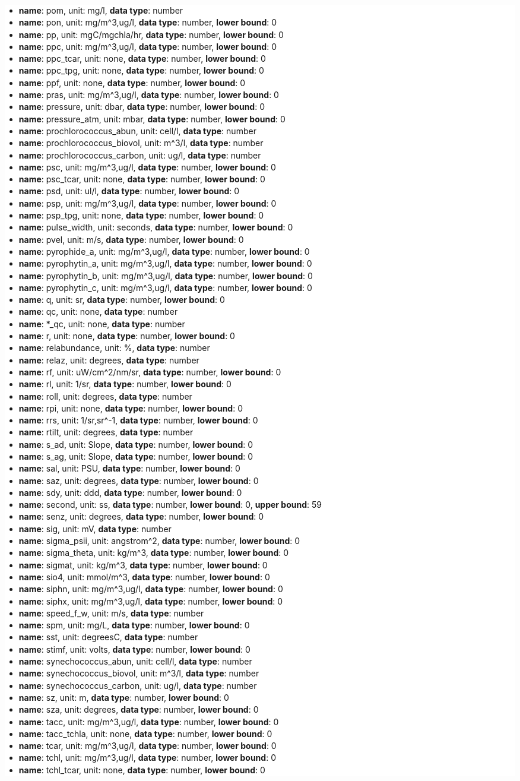 - __name__: pom, unit: mg/l, __data type__: number
- __name__: pon, unit: mg/m^3,ug/l, __data type__: number, __lower bound__: 0
- __name__: pp, unit: mgC/mgchla/hr, __data type__: number, __lower bound__: 0
- __name__: ppc, unit: mg/m^3,ug/l, __data type__: number, __lower bound__: 0
- __name__: ppc_tcar, unit: none, __data type__: number, __lower bound__: 0
- __name__: ppc_tpg, unit: none, __data type__: number, __lower bound__: 0
- __name__: ppf, unit: none, __data type__: number, __lower bound__: 0
- __name__: pras, unit: mg/m^3,ug/l, __data type__: number, __lower bound__: 0
- __name__: pressure, unit: dbar, __data type__: number, __lower bound__: 0
- __name__: pressure_atm, unit: mbar, __data type__: number, __lower bound__: 0
- __name__: prochlorococcus_abun, unit: cell/l, __data type__: number
- __name__: prochlorococcus_biovol, unit: m^3/l, __data type__: number
- __name__: prochlorococcus_carbon, unit: ug/l, __data type__: number
- __name__: psc, unit: mg/m^3,ug/l, __data type__: number, __lower bound__: 0
- __name__: psc_tcar, unit: none, __data type__: number, __lower bound__: 0
- __name__: psd, unit: ul/l, __data type__: number, __lower bound__: 0
- __name__: psp, unit: mg/m^3,ug/l, __data type__: number, __lower bound__: 0
- __name__: psp_tpg, unit: none, __data type__: number, __lower bound__: 0
- __name__: pulse_width, unit: seconds, __data type__: number, __lower bound__: 0
- __name__: pvel, unit: m/s, __data type__: number, __lower bound__: 0
- __name__: pyrophide_a, unit: mg/m^3,ug/l, __data type__: number, __lower bound__: 0
- __name__: pyrophytin_a, unit: mg/m^3,ug/l, __data type__: number, __lower bound__: 0
- __name__: pyrophytin_b, unit: mg/m^3,ug/l, __data type__: number, __lower bound__: 0
- __name__: pyrophytin_c, unit: mg/m^3,ug/l, __data type__: number, __lower bound__: 0
- __name__: q, unit: sr, __data type__: number, __lower bound__: 0
- __name__: qc, unit: none, __data type__: number
- __name__: *_qc, unit: none, __data type__: number
- __name__: r, unit: none, __data type__: number, __lower bound__: 0
- __name__: relabundance, unit: %, __data type__: number
- __name__: relaz, unit: degrees, __data type__: number
- __name__: rf, unit: uW/cm^2/nm/sr, __data type__: number, __lower bound__: 0
- __name__: rl, unit: 1/sr, __data type__: number, __lower bound__: 0
- __name__: roll, unit: degrees, __data type__: number
- __name__: rpi, unit: none, __data type__: number, __lower bound__: 0
- __name__: rrs, unit: 1/sr,sr^-1, __data type__: number, __lower bound__: 0
- __name__: rtilt, unit: degrees, __data type__: number
- __name__: s_ad, unit: Slope, __data type__: number, __lower bound__: 0
- __name__: s_ag, unit: Slope, __data type__: number, __lower bound__: 0
- __name__: sal, unit: PSU, __data type__: number, __lower bound__: 0
- __name__: saz, unit: degrees, __data type__: number, __lower bound__: 0
- __name__: sdy, unit: ddd, __data type__: number, __lower bound__: 0
- __name__: second, unit: ss, __data type__: number, __lower bound__: 0, __upper bound__: 59
- __name__: senz, unit: degrees, __data type__: number, __lower bound__: 0
- __name__: sig, unit: mV, __data type__: number
- __name__: sigma_psii, unit: angstrom^2, __data type__: number, __lower bound__: 0
- __name__: sigma_theta, unit: kg/m^3, __data type__: number, __lower bound__: 0
- __name__: sigmat, unit: kg/m^3, __data type__: number, __lower bound__: 0
- __name__: sio4, unit: mmol/m^3, __data type__: number, __lower bound__: 0
- __name__: siphn, unit: mg/m^3,ug/l, __data type__: number, __lower bound__: 0
- __name__: siphx, unit: mg/m^3,ug/l, __data type__: number, __lower bound__: 0
- __name__: speed_f_w, unit: m/s, __data type__: number
- __name__: spm, unit: mg/L, __data type__: number, __lower bound__: 0
- __name__: sst, unit: degreesC, __data type__: number
- __name__: stimf, unit: volts, __data type__: number, __lower bound__: 0
- __name__: synechococcus_abun, unit: cell/l, __data type__: number
- __name__: synechococcus_biovol, unit: m^3/l, __data type__: number
- __name__: synechococcus_carbon, unit: ug/l, __data type__: number
- __name__: sz, unit: m, __data type__: number, __lower bound__: 0
- __name__: sza, unit: degrees, __data type__: number, __lower bound__: 0
- __name__: tacc, unit: mg/m^3,ug/l, __data type__: number, __lower bound__: 0
- __name__: tacc_tchla, unit: none, __data type__: number, __lower bound__: 0
- __name__: tcar, unit: mg/m^3,ug/l, __data type__: number, __lower bound__: 0
- __name__: tchl, unit: mg/m^3,ug/l, __data type__: number, __lower bound__: 0
- __name__: tchl_tcar, unit: none, __data type__: number, __lower bound__: 0